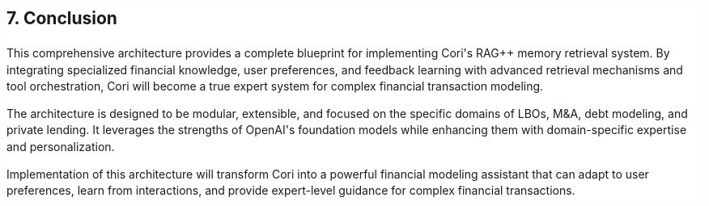 ## 7. Conclusion

This comprehensive architecture provides a complete blueprint for implementing Cori's RAG++ memory retrieval system. By integrating specialized financial knowledge, user preferences, and feedback learning with advanced retrieval mechanisms and tool orchestration, Cori will become a true expert system for complex financial transaction modeling.

The architecture is designed to be modular, extensible, and focused on the specific domains of LBOs, M&A, debt modeling, and private lending. It leverages the strengths of OpenAI's foundation models while enhancing them with domain-specific expertise and personalization.

Implementation of this architecture will transform Cori into a powerful financial modeling assistant that can adapt to user preferences, learn from interactions, and provide expert-level guidance for complex financial transactions.
